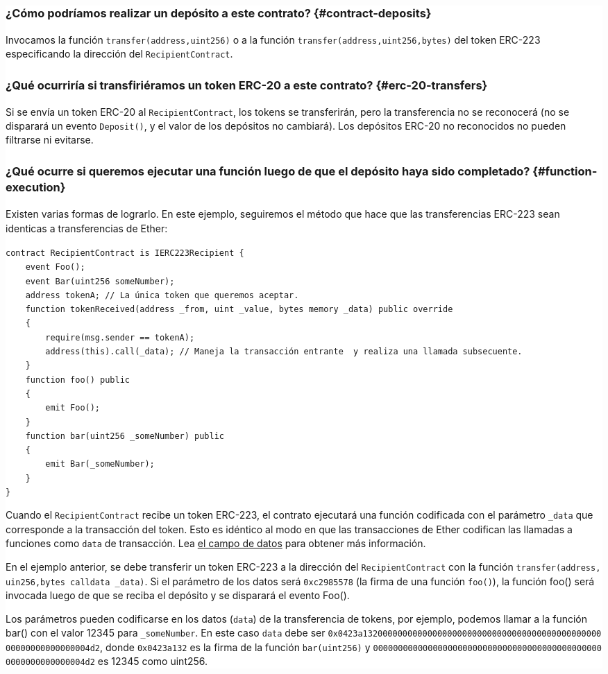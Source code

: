 ### ¿Cómo podríamos realizar un depósito a este contrato? {#contract-deposits}

Invocamos la función `transfer(address,uint256)` o a la función `transfer(address,uint256,bytes)` del token ERC-223 especificando la dirección del `RecipientContract`.

### ¿Qué ocurriría si transfiriéramos un token ERC-20 a este contrato? {#erc-20-transfers}

Si se envía un token ERC-20 al `RecipientContract`, los tokens se transferirán, pero la transferencia no se reconocerá (no se disparará un evento `Deposit()`, y el valor de los depósitos no cambiará). Los depósitos ERC-20 no reconocidos no pueden filtrarse ni evitarse.

### ¿Qué ocurre si queremos ejecutar una función luego de que el depósito haya sido completado? {#function-execution}

Existen varias formas de lograrlo. En este ejemplo, seguiremos el método que hace que las transferencias ERC-223 sean identicas a transferencias de Ether:

```solidity
contract RecipientContract is IERC223Recipient {
    event Foo();
    event Bar(uint256 someNumber);
    address tokenA; // La única token que queremos aceptar.
    function tokenReceived(address _from, uint _value, bytes memory _data) public override
    {
        require(msg.sender == tokenA);
        address(this).call(_data); // Maneja la transacción entrante  y realiza una llamada subsecuente.
    }
    function foo() public
    {
        emit Foo();
    }
    function bar(uint256 _someNumber) public
    {
        emit Bar(_someNumber);
    }
}
```

Cuando el `RecipientContract` recibe un token ERC-223, el contrato ejecutará una función codificada con el parámetro `_data` que corresponde a la transacción del token. Esto es idéntico al modo en que las transacciones de Ether codifican las llamadas a funciones como `data` de transacción. Lea [el campo de datos](/developers/docs/transactions/#the-data-field) para obtener más información.

En el ejemplo anterior, se debe transferir un token ERC-223 a la dirección del `RecipientContract` con la función `transfer(address,uin256,bytes calldata _data)`. Si el parámetro de los datos será `0xc2985578` (la firma de una función `foo()`), la función foo() será invocada luego de que se reciba el depósito y se disparará el evento Foo().

Los parámetros pueden codificarse en los datos (`data`) de la transferencia de tokens, por ejemplo, podemos llamar a la función bar() con el valor 12345 para `_someNumber`. En este caso `data` debe ser `0x0423a13200000000000000000000000000000000000000000000000000000000000004d2`, donde `0x0423a132` es la firma de la función `bar(uint256)` y `00000000000000000000000000000000000000000000000000000000000004d2` es 12345 como uint256.
